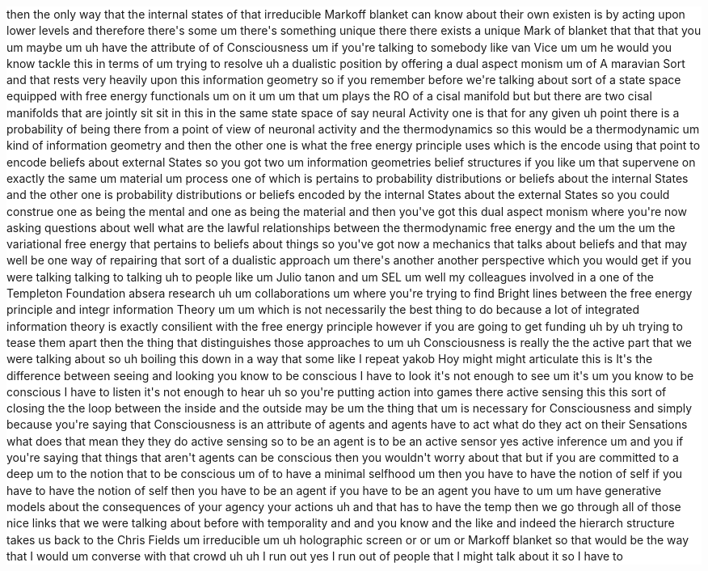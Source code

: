 then the only way that the internal states of that irreducible Markoff blanket can know about their own existen
is by acting upon lower levels and therefore there's some um there's
something unique there there exists a unique Mark of blanket that that that
you um maybe um uh have the attribute of
of Consciousness um if you're talking to somebody like van Vice um um he would
you know tackle this in terms of um trying to resolve uh a dualistic
position by offering a dual aspect monism um of A maravian Sort and that
rests very heavily upon this information geometry so if you remember before we're talking about sort of a state space
equipped with free energy functionals um on it um um that um plays the RO of a
cisal manifold but but there are two cisal manifolds that are jointly sit sit
in this in the same state space of say neural Activity one is that for any
given uh point there is a probability of being there from a point of view of
neuronal activity and the thermodynamics so this would be a thermodynamic um kind of information
geometry and then the other one is what the free energy principle uses which is the encode using that point to encode
beliefs about external States so you got two um information geometries belief
structures if you like um that supervene on exactly the same um material um
process one of which is pertains to probability distributions or beliefs
about the internal States and the other one is probability distributions or
beliefs encoded by the internal States about the external States so you could
construe one as being the mental and one as being the material and then you've got this dual aspect monism where you're
now asking questions about well what are the lawful relationships between the thermodynamic free energy and the um the
um the variational free energy that pertains to beliefs about things so you've got now a mechanics that talks
about beliefs and that may well be one way of repairing that sort of a dualistic approach um there's another
another perspective which you would get if you were talking talking to talking uh to people like um Julio tanon and um
SEL um well my colleagues involved in a one of the Templeton Foundation absera
research uh um collaborations um where you're trying to find Bright lines between the free
energy principle and integr information Theory um um which is not necessarily the best
thing to do because a lot of integrated information theory is exactly consilient with the free energy principle however
if you are going to get funding uh by uh trying to tease them
apart then the thing that distinguishes those approaches to um uh Consciousness
is really the the active part that we were talking about so uh boiling this
down in a way that some like I repeat yakob Hoy might might articulate this is
It's the difference between seeing and looking you know to be conscious I have to look it's not enough to see um it's
um you know to be conscious I have to listen it's not enough to hear uh so
you're putting action into games there active sensing this this sort of closing the the loop between the inside and the
outside may be um the thing that um is
necessary for Consciousness and simply because you're saying that Consciousness
is an attribute of agents and agents have to act what do they act on their
Sensations what does that mean they they do active sensing so to be an agent is
to be an active sensor yes active inference um and you if you're saying
that things that aren't agents can be conscious then you wouldn't worry about that but if you are committed to a deep
um to the notion that to be conscious um of to have a minimal selfhood um then
you have to have the notion of self if you have to have the notion of self then you have to be an agent if you have to
be an agent you have to um um have generative models about the consequences
of your agency your actions uh and that has to have the temp then we go through
all of those nice links that we were talking about before with temporality and and you know and the like and indeed
the hierarch structure takes us back to the Chris Fields um irreducible um uh
holographic screen or or um or Markoff blanket so that would be the way that I
would um converse with that crowd uh
uh I run out yes I run out of people that I might talk about it so I have to